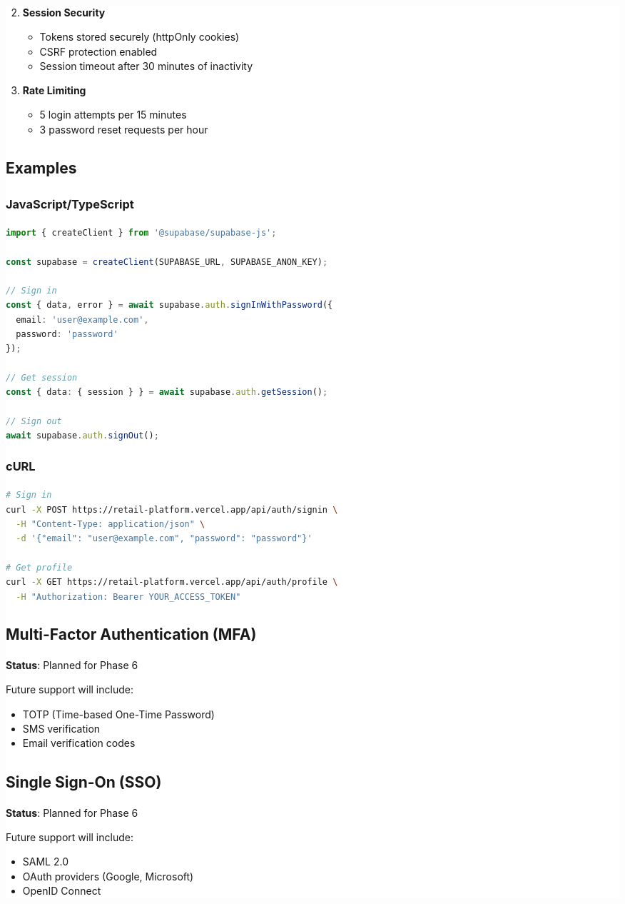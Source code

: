 2. **Session Security**
   - Tokens stored securely (httpOnly cookies)
   - CSRF protection enabled
   - Session timeout after 30 minutes of inactivity

3. **Rate Limiting**
   - 5 login attempts per 15 minutes
   - 3 password reset requests per hour

## Examples

### JavaScript/TypeScript

```typescript
import { createClient } from '@supabase/supabase-js';

const supabase = createClient(SUPABASE_URL, SUPABASE_ANON_KEY);

// Sign in
const { data, error } = await supabase.auth.signInWithPassword({
  email: 'user@example.com',
  password: 'password'
});

// Get session
const { data: { session } } = await supabase.auth.getSession();

// Sign out
await supabase.auth.signOut();
```

### cURL

```bash
# Sign in
curl -X POST https://retail-platform.vercel.app/api/auth/signin \
  -H "Content-Type: application/json" \
  -d '{"email": "user@example.com", "password": "password"}'

# Get profile
curl -X GET https://retail-platform.vercel.app/api/auth/profile \
  -H "Authorization: Bearer YOUR_ACCESS_TOKEN"
```

## Multi-Factor Authentication (MFA)

**Status**: Planned for Phase 6

Future support will include:
- TOTP (Time-based One-Time Password)
- SMS verification
- Email verification codes

## Single Sign-On (SSO)

**Status**: Planned for Phase 6

Future support will include:
- SAML 2.0
- OAuth providers (Google, Microsoft)
- OpenID Connect